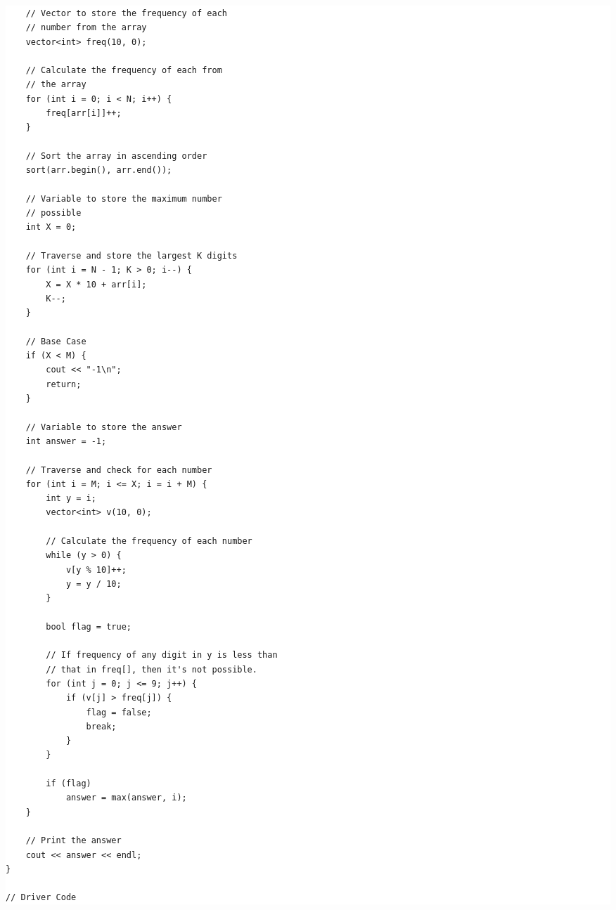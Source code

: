 ```
    // Vector to store the frequency of each
    // number from the array
    vector<int> freq(10, 0);

    // Calculate the frequency of each from
    // the array
    for (int i = 0; i < N; i++) {
        freq[arr[i]]++;
    }

    // Sort the array in ascending order
    sort(arr.begin(), arr.end());

    // Variable to store the maximum number
    // possible
    int X = 0;

    // Traverse and store the largest K digits
    for (int i = N - 1; K > 0; i--) {
        X = X * 10 + arr[i];
        K--;
    }

    // Base Case
    if (X < M) {
        cout << "-1\n";
        return;
    }

    // Variable to store the answer
    int answer = -1;

    // Traverse and check for each number
    for (int i = M; i <= X; i = i + M) {
        int y = i;
        vector<int> v(10, 0);

        // Calculate the frequency of each number
        while (y > 0) {
            v[y % 10]++;
            y = y / 10;
        }

        bool flag = true;

        // If frequency of any digit in y is less than
        // that in freq[], then it's not possible.
        for (int j = 0; j <= 9; j++) {
            if (v[j] > freq[j]) {
                flag = false;
                break;
            }
        }

        if (flag)
            answer = max(answer, i);
    }

    // Print the answer
    cout << answer << endl;
}

// Driver Code
```